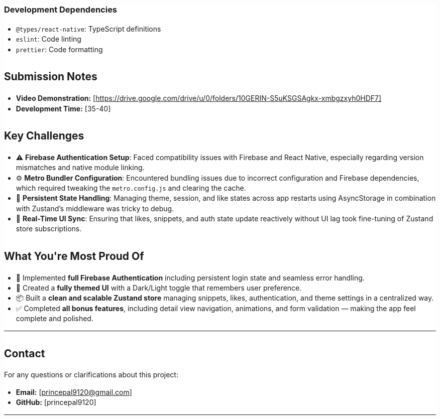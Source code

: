 ### Development Dependencies
- `@types/react-native`: TypeScript definitions
- `eslint`: Code linting
- `prettier`: Code formatting

## Submission Notes

- **Video Demonstration:** [https://drive.google.com/drive/u/0/folders/10GERIN-S5uKSGSAgkx-xmbgzxyh0HDF7]
- **Development Time:** [35-40]
## Key Challenges

- ⚠️ **Firebase Authentication Setup**: Faced compatibility issues with Firebase and React Native, especially regarding version mismatches and native module linking.
- ⚙️ **Metro Bundler Configuration**: Encountered bundling issues due to incorrect configuration and Firebase dependencies, which required tweaking the `metro.config.js` and clearing the cache.
- 💾 **Persistent State Handling**: Managing theme, session, and like states across app restarts using AsyncStorage in combination with Zustand’s middleware was tricky to debug.
- 🔄 **Real-Time UI Sync**: Ensuring that likes, snippets, and auth state update reactively without UI lag took fine-tuning of Zustand store subscriptions.

## What You're Most Proud Of

- 🚀 Implemented **full Firebase Authentication** including persistent login state and seamless error handling.
- 🎨 Created a **fully themed UI** with a Dark/Light toggle that remembers user preference.
- 📦 Built a **clean and scalable Zustand store** managing snippets, likes, authentication, and theme settings in a centralized way.
- ✅ Completed **all bonus features**, including detail view navigation, animations, and form validation — making the app feel complete and polished.


---

## Contact

For any questions or clarifications about this project:
- **Email:** [princepal9120@gmail.com]
- **GitHub:** [princepal9120]

---

